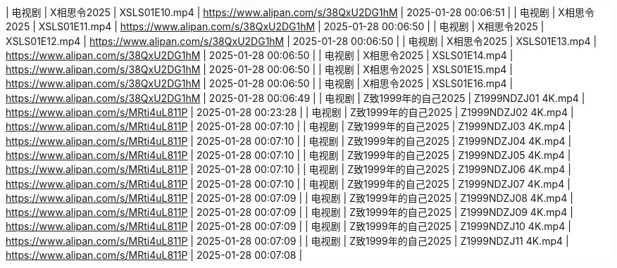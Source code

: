 | 电视剧    | X相思令2025       | XSLS01E10.mp4                        | https://www.alipan.com/s/38QxU2DG1hM | 2025-01-28 00:06:51 |
| 电视剧    | X相思令2025       | XSLS01E11.mp4                        | https://www.alipan.com/s/38QxU2DG1hM | 2025-01-28 00:06:50 |
| 电视剧    | X相思令2025       | XSLS01E12.mp4                        | https://www.alipan.com/s/38QxU2DG1hM | 2025-01-28 00:06:50 |
| 电视剧    | X相思令2025       | XSLS01E13.mp4                        | https://www.alipan.com/s/38QxU2DG1hM | 2025-01-28 00:06:50 |
| 电视剧    | X相思令2025       | XSLS01E14.mp4                        | https://www.alipan.com/s/38QxU2DG1hM | 2025-01-28 00:06:50 |
| 电视剧    | X相思令2025       | XSLS01E15.mp4                        | https://www.alipan.com/s/38QxU2DG1hM | 2025-01-28 00:06:50 |
| 电视剧    | X相思令2025       | XSLS01E16.mp4                        | https://www.alipan.com/s/38QxU2DG1hM | 2025-01-28 00:06:49 |
| 电视剧    | Z致1999年的自己2025 | Z1999NDZJ01 4K.mp4                   | https://www.alipan.com/s/MRti4uL811P | 2025-01-28 00:23:28 |
| 电视剧    | Z致1999年的自己2025 | Z1999NDZJ02 4K.mp4                   | https://www.alipan.com/s/MRti4uL811P | 2025-01-28 00:07:10 |
| 电视剧    | Z致1999年的自己2025 | Z1999NDZJ03 4K.mp4                   | https://www.alipan.com/s/MRti4uL811P | 2025-01-28 00:07:10 |
| 电视剧    | Z致1999年的自己2025 | Z1999NDZJ04 4K.mp4                   | https://www.alipan.com/s/MRti4uL811P | 2025-01-28 00:07:10 |
| 电视剧    | Z致1999年的自己2025 | Z1999NDZJ05 4K.mp4                   | https://www.alipan.com/s/MRti4uL811P | 2025-01-28 00:07:10 |
| 电视剧    | Z致1999年的自己2025 | Z1999NDZJ06 4K.mp4                   | https://www.alipan.com/s/MRti4uL811P | 2025-01-28 00:07:10 |
| 电视剧    | Z致1999年的自己2025 | Z1999NDZJ07 4K.mp4                   | https://www.alipan.com/s/MRti4uL811P | 2025-01-28 00:07:09 |
| 电视剧    | Z致1999年的自己2025 | Z1999NDZJ08 4K.mp4                   | https://www.alipan.com/s/MRti4uL811P | 2025-01-28 00:07:09 |
| 电视剧    | Z致1999年的自己2025 | Z1999NDZJ09 4K.mp4                   | https://www.alipan.com/s/MRti4uL811P | 2025-01-28 00:07:09 |
| 电视剧    | Z致1999年的自己2025 | Z1999NDZJ10 4K.mp4                   | https://www.alipan.com/s/MRti4uL811P | 2025-01-28 00:07:09 |
| 电视剧    | Z致1999年的自己2025 | Z1999NDZJ11 4K.mp4                   | https://www.alipan.com/s/MRti4uL811P | 2025-01-28 00:07:08 |
